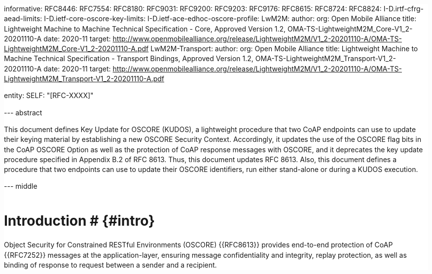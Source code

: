 informative:
  RFC8446:
  RFC7554:
  RFC8180:
  RFC9031:
  RFC9200:
  RFC9203:
  RFC9176:
  RFC8615:
  RFC8724:
  RFC8824:
  I-D.irtf-cfrg-aead-limits:
  I-D.ietf-core-oscore-key-limits:
  I-D.ietf-ace-edhoc-oscore-profile:
  LwM2M:
    author:
      org: Open Mobile Alliance
    title: Lightweight Machine to Machine Technical Specification - Core, Approved Version 1.2, OMA-TS-LightweightM2M_Core-V1_2-20201110-A
    date: 2020-11
    target: http://www.openmobilealliance.org/release/LightweightM2M/V1_2-20201110-A/OMA-TS-LightweightM2M_Core-V1_2-20201110-A.pdf
  LwM2M-Transport:
    author:
      org: Open Mobile Alliance
    title: Lightweight Machine to Machine Technical Specification - Transport Bindings, Approved Version 1.2, OMA-TS-LightweightM2M_Transport-V1_2-20201110-A
    date: 2020-11
    target: http://www.openmobilealliance.org/release/LightweightM2M/V1_2-20201110-A/OMA-TS-LightweightM2M_Transport-V1_2-20201110-A.pdf

entity:
  SELF: "[RFC-XXXX]"

--- abstract

This document defines Key Update for OSCORE (KUDOS), a lightweight procedure that two CoAP endpoints can use to update their keying material by establishing a new OSCORE Security Context. Accordingly, it updates the use of the OSCORE flag bits in the CoAP OSCORE Option as well as the protection of CoAP response messages with OSCORE, and it deprecates the key update procedure specified in Appendix B.2 of RFC 8613. Thus, this document updates RFC 8613. Also, this document defines a procedure that two endpoints can use to update their OSCORE identifiers, run either stand-alone or during a KUDOS execution.

--- middle

# Introduction # {#intro}

Object Security for Constrained RESTful Environments (OSCORE) {{RFC8613}} provides end-to-end protection of CoAP {{RFC7252}} messages at the application-layer, ensuring message confidentiality and integrity, replay protection, as well as binding of response to request between a sender and a recipient.
